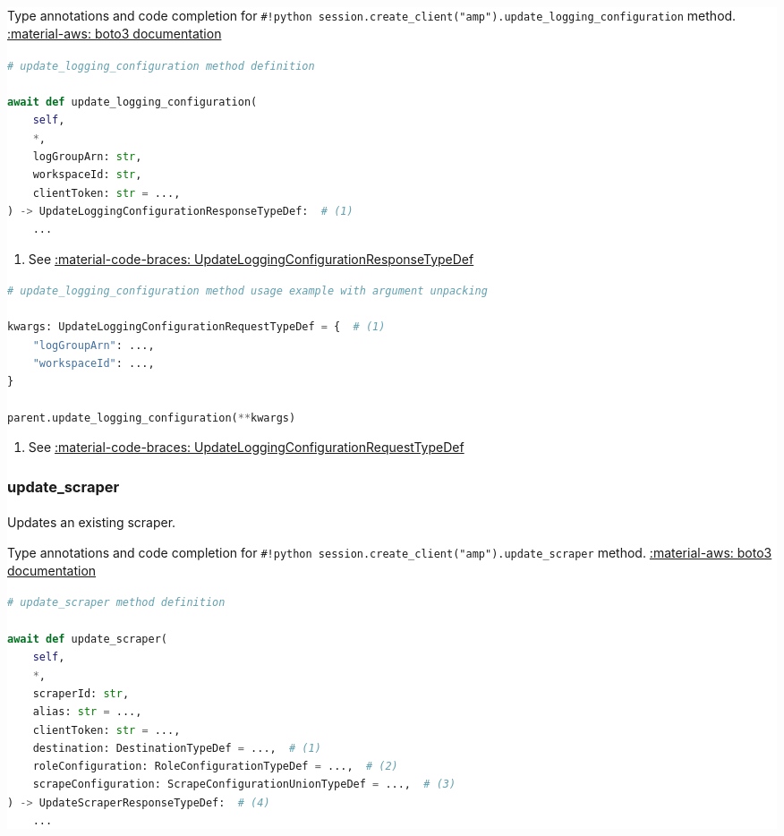 Type annotations and code completion for `#!python session.create_client("amp").update_logging_configuration` method.
[:material-aws: boto3 documentation](https://boto3.amazonaws.com/v1/documentation/api/latest/reference/services/amp/client/update_logging_configuration.html)

```python
# update_logging_configuration method definition

await def update_logging_configuration(
    self,
    *,
    logGroupArn: str,
    workspaceId: str,
    clientToken: str = ...,
) -> UpdateLoggingConfigurationResponseTypeDef:  # (1)
    ...
```

1. See [:material-code-braces: UpdateLoggingConfigurationResponseTypeDef](./type_defs.md#updateloggingconfigurationresponsetypedef) 


```python
# update_logging_configuration method usage example with argument unpacking

kwargs: UpdateLoggingConfigurationRequestTypeDef = {  # (1)
    "logGroupArn": ...,
    "workspaceId": ...,
}

parent.update_logging_configuration(**kwargs)
```

1. See [:material-code-braces: UpdateLoggingConfigurationRequestTypeDef](./type_defs.md#updateloggingconfigurationrequesttypedef) 

### update\_scraper

Updates an existing scraper.

Type annotations and code completion for `#!python session.create_client("amp").update_scraper` method.
[:material-aws: boto3 documentation](https://boto3.amazonaws.com/v1/documentation/api/latest/reference/services/amp/client/update_scraper.html)

```python
# update_scraper method definition

await def update_scraper(
    self,
    *,
    scraperId: str,
    alias: str = ...,
    clientToken: str = ...,
    destination: DestinationTypeDef = ...,  # (1)
    roleConfiguration: RoleConfigurationTypeDef = ...,  # (2)
    scrapeConfiguration: ScrapeConfigurationUnionTypeDef = ...,  # (3)
) -> UpdateScraperResponseTypeDef:  # (4)
    ...
```
